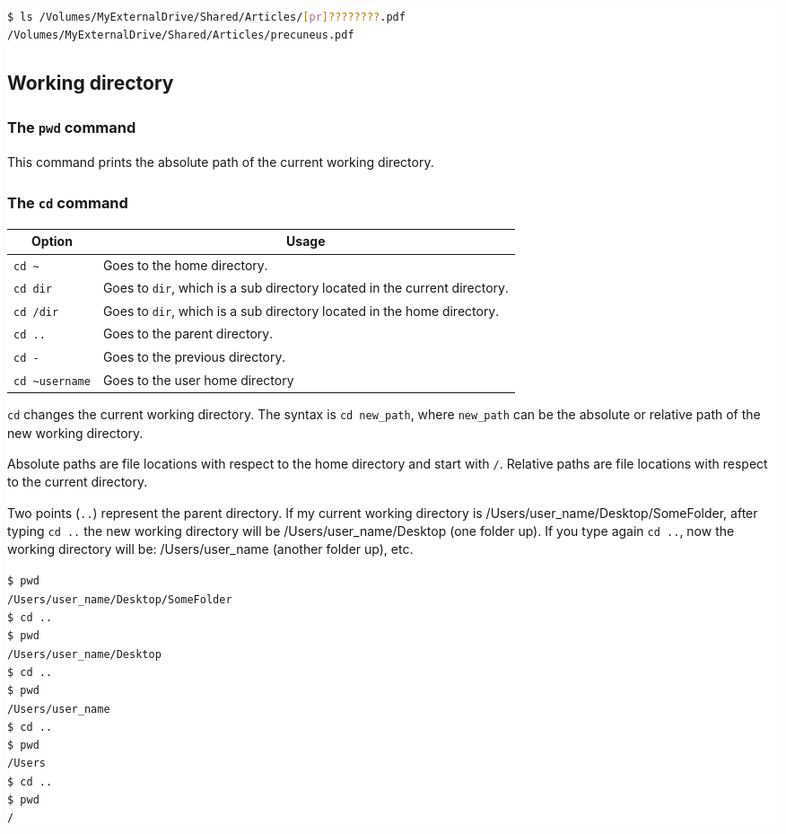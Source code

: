 ```bash
$ ls /Volumes/MyExternalDrive/Shared/Articles/[pr]????????.pdf
/Volumes/MyExternalDrive/Shared/Articles/precuneus.pdf
```

## Working directory

### The `pwd` command

This command prints the absolute path of the current working directory.

### The `cd` command

| Option | Usage |
| --- | --- |
| `cd ~`  | Goes to the home directory. |
| `cd dir` | Goes to `dir`, which is a sub directory located in the current directory. |
| `cd /dir` | Goes to `dir`, which is a sub directory located in the home directory. |
| `cd ..` | Goes to the parent directory. |
| `cd -` | Goes to the previous directory. |
| `cd ~username` | Goes to the user home directory |

`cd` changes the current working directory. The syntax is `cd new_path`, where `new_path` can be the absolute or relative path of the new working directory.

Absolute paths are file locations with respect to the home directory and start with `/`. Relative paths are file locations with respect to the current directory.

Two points (`..`) represent the parent directory. If my current working directory is /Users/user_name/Desktop/SomeFolder, after typing `cd ..` the new working directory will be /Users/user_name/Desktop (one folder up). If you type again `cd ..`, now the working directory will be: /Users/user_name (another folder up), etc.

```bash
$ pwd
/Users/user_name/Desktop/SomeFolder
$ cd ..
$ pwd
/Users/user_name/Desktop
$ cd ..
$ pwd
/Users/user_name
$ cd ..
$ pwd
/Users
$ cd ..
$ pwd
/
```
